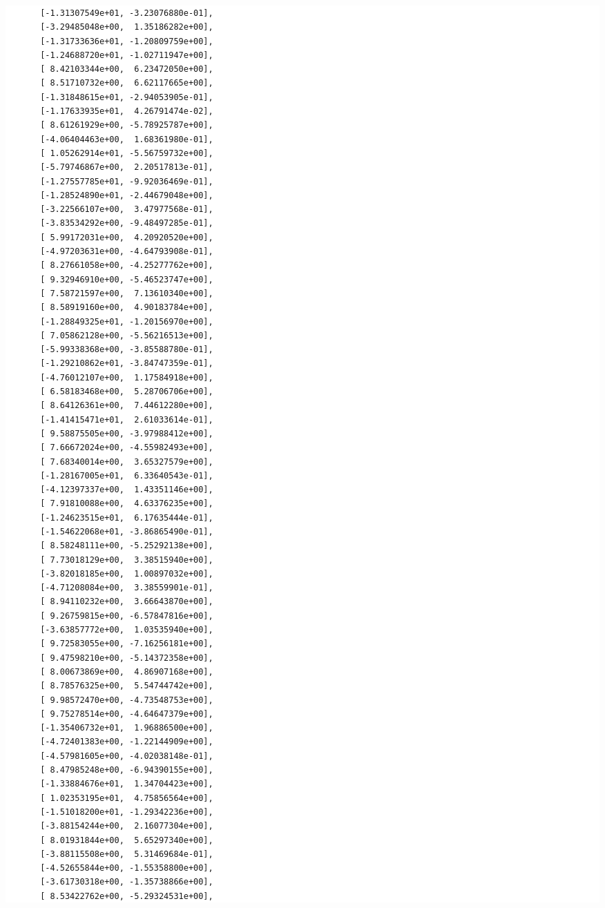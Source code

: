            [-1.31307549e+01, -3.23076880e-01],
           [-3.29485048e+00,  1.35186282e+00],
           [-1.31733636e+01, -1.20809759e+00],
           [-1.24688720e+01, -1.02711947e+00],
           [ 8.42103344e+00,  6.23472050e+00],
           [ 8.51710732e+00,  6.62117665e+00],
           [-1.31848615e+01, -2.94053905e-01],
           [-1.17633935e+01,  4.26791474e-02],
           [ 8.61261929e+00, -5.78925787e+00],
           [-4.06404463e+00,  1.68361980e-01],
           [ 1.05262914e+01, -5.56759732e+00],
           [-5.79746867e+00,  2.20517813e-01],
           [-1.27557785e+01, -9.92036469e-01],
           [-1.28524890e+01, -2.44679048e+00],
           [-3.22566107e+00,  3.47977568e-01],
           [-3.83534292e+00, -9.48497285e-01],
           [ 5.99172031e+00,  4.20920520e+00],
           [-4.97203631e+00, -4.64793908e-01],
           [ 8.27661058e+00, -4.25277762e+00],
           [ 9.32946910e+00, -5.46523747e+00],
           [ 7.58721597e+00,  7.13610340e+00],
           [ 8.58919160e+00,  4.90183784e+00],
           [-1.28849325e+01, -1.20156970e+00],
           [ 7.05862128e+00, -5.56216513e+00],
           [-5.99338368e+00, -3.85588780e-01],
           [-1.29210862e+01, -3.84747359e-01],
           [-4.76012107e+00,  1.17584918e+00],
           [ 6.58183468e+00,  5.28706706e+00],
           [ 8.64126361e+00,  7.44612280e+00],
           [-1.41415471e+01,  2.61033614e-01],
           [ 9.58875505e+00, -3.97988412e+00],
           [ 7.66672024e+00, -4.55982493e+00],
           [ 7.68340014e+00,  3.65327579e+00],
           [-1.28167005e+01,  6.33640543e-01],
           [-4.12397337e+00,  1.43351146e+00],
           [ 7.91810088e+00,  4.63376235e+00],
           [-1.24623515e+01,  6.17635444e-01],
           [-1.54622068e+01, -3.86865490e-01],
           [ 8.58248111e+00, -5.25292138e+00],
           [ 7.73018129e+00,  3.38515940e+00],
           [-3.82018185e+00,  1.00897032e+00],
           [-4.71208084e+00,  3.38559901e-01],
           [ 8.94110232e+00,  3.66643870e+00],
           [ 9.26759815e+00, -6.57847816e+00],
           [-3.63857772e+00,  1.03535940e+00],
           [ 9.72583055e+00, -7.16256181e+00],
           [ 9.47598210e+00, -5.14372358e+00],
           [ 8.00673869e+00,  4.86907168e+00],
           [ 8.78576325e+00,  5.54744742e+00],
           [ 9.98572470e+00, -4.73548753e+00],
           [ 9.75278514e+00, -4.64647379e+00],
           [-1.35406732e+01,  1.96886500e+00],
           [-4.72401383e+00, -1.22144909e+00],
           [-4.57981605e+00, -4.02038148e-01],
           [ 8.47985248e+00, -6.94390155e+00],
           [-1.33884676e+01,  1.34704423e+00],
           [ 1.02353195e+01,  4.75856564e+00],
           [-1.51018200e+01, -1.29342236e+00],
           [-3.88154244e+00,  2.16077304e+00],
           [ 8.01931844e+00,  5.65297340e+00],
           [-3.88115508e+00,  5.31469684e-01],
           [-4.52655844e+00, -1.55358800e+00],
           [-3.61730318e+00, -1.35738866e+00],
           [ 8.53422762e+00, -5.29324531e+00],